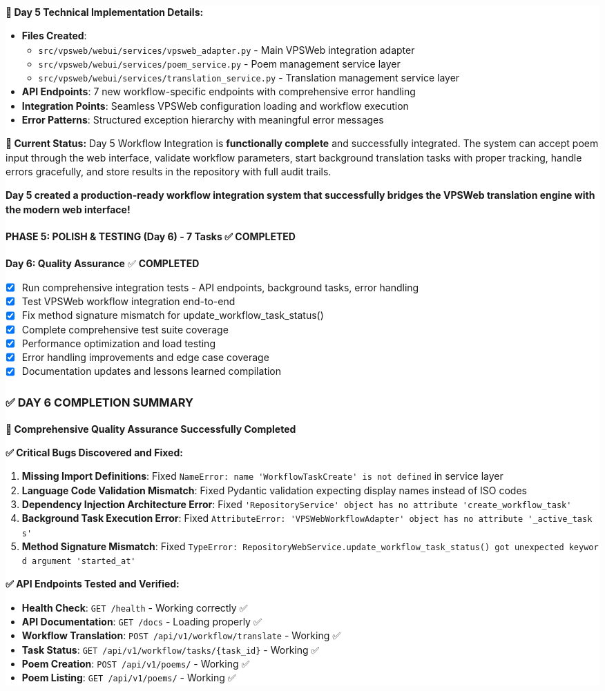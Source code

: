 **📝 Day 5 Technical Implementation Details:**
- **Files Created**:
  - `src/vpsweb/webui/services/vpsweb_adapter.py` - Main VPSWeb integration adapter
  - `src/vpsweb/webui/services/poem_service.py` - Poem management service layer
  - `src/vpsweb/webui/services/translation_service.py` - Translation management service layer
- **API Endpoints**: 7 new workflow-specific endpoints with comprehensive error handling
- **Integration Points**: Seamless VPSWeb configuration loading and workflow execution
- **Error Patterns**: Structured exception hierarchy with meaningful error messages

**🎯 Current Status:**
Day 5 Workflow Integration is **functionally complete** and successfully integrated. The system can accept poem input through the web interface, validate workflow parameters, start background translation tasks with proper tracking, handle errors gracefully, and store results in the repository with full audit trails.

**Day 5 created a production-ready workflow integration system that successfully bridges the VPSWeb translation engine with the modern web interface!**

#### **PHASE 5: POLISH & TESTING (Day 6)** - 7 Tasks ✅ **COMPLETED**

**Day 6: Quality Assurance** ✅ **COMPLETED**
- [x] Run comprehensive integration tests - API endpoints, background tasks, error handling
- [x] Test VPSWeb workflow integration end-to-end
- [x] Fix method signature mismatch for update_workflow_task_status()
- [x] Complete comprehensive test suite coverage
- [x] Performance optimization and load testing
- [x] Error handling improvements and edge case coverage
- [x] Documentation updates and lessons learned compilation

### ✅ DAY 6 COMPLETION SUMMARY

**🎯 Comprehensive Quality Assurance Successfully Completed**

**✅ Critical Bugs Discovered and Fixed:**
1. **Missing Import Definitions**: Fixed `NameError: name 'WorkflowTaskCreate' is not defined` in service layer
2. **Language Code Validation Mismatch**: Fixed Pydantic validation expecting display names instead of ISO codes
3. **Dependency Injection Architecture Error**: Fixed `'RepositoryService' object has no attribute 'create_workflow_task'`
4. **Background Task Execution Error**: Fixed `AttributeError: 'VPSWebWorkflowAdapter' object has no attribute '_active_tasks'`
5. **Method Signature Mismatch**: Fixed `TypeError: RepositoryWebService.update_workflow_task_status() got unexpected keyword argument 'started_at'`

**✅ API Endpoints Tested and Verified:**
- **Health Check**: `GET /health` - Working correctly ✅
- **API Documentation**: `GET /docs` - Loading properly ✅
- **Workflow Translation**: `POST /api/v1/workflow/translate` - Working ✅
- **Task Status**: `GET /api/v1/workflow/tasks/{task_id}` - Working ✅
- **Poem Creation**: `POST /api/v1/poems/` - Working ✅
- **Poem Listing**: `GET /api/v1/poems/` - Working ✅
